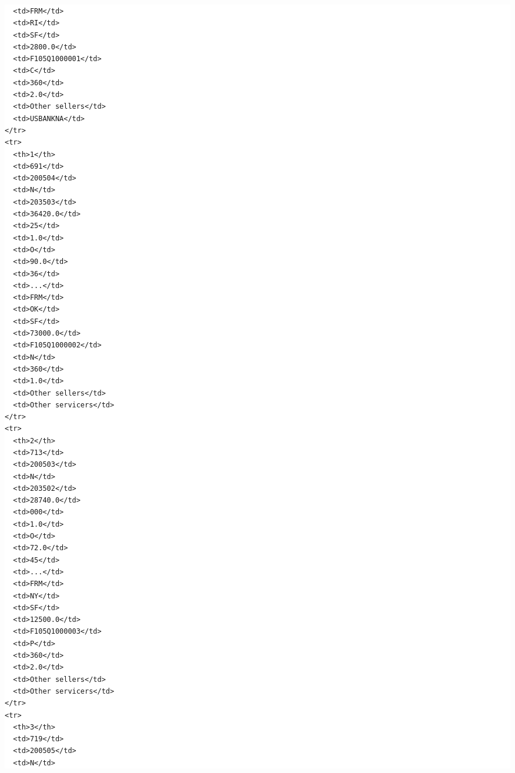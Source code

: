       <td>FRM</td>
      <td>RI</td>
      <td>SF</td>
      <td>2800.0</td>
      <td>F105Q1000001</td>
      <td>C</td>
      <td>360</td>
      <td>2.0</td>
      <td>Other sellers</td>
      <td>USBANKNA</td>
    </tr>
    <tr>
      <th>1</th>
      <td>691</td>
      <td>200504</td>
      <td>N</td>
      <td>203503</td>
      <td>36420.0</td>
      <td>25</td>
      <td>1.0</td>
      <td>O</td>
      <td>90.0</td>
      <td>36</td>
      <td>...</td>
      <td>FRM</td>
      <td>OK</td>
      <td>SF</td>
      <td>73000.0</td>
      <td>F105Q1000002</td>
      <td>N</td>
      <td>360</td>
      <td>1.0</td>
      <td>Other sellers</td>
      <td>Other servicers</td>
    </tr>
    <tr>
      <th>2</th>
      <td>713</td>
      <td>200503</td>
      <td>N</td>
      <td>203502</td>
      <td>28740.0</td>
      <td>000</td>
      <td>1.0</td>
      <td>O</td>
      <td>72.0</td>
      <td>45</td>
      <td>...</td>
      <td>FRM</td>
      <td>NY</td>
      <td>SF</td>
      <td>12500.0</td>
      <td>F105Q1000003</td>
      <td>P</td>
      <td>360</td>
      <td>2.0</td>
      <td>Other sellers</td>
      <td>Other servicers</td>
    </tr>
    <tr>
      <th>3</th>
      <td>719</td>
      <td>200505</td>
      <td>N</td>